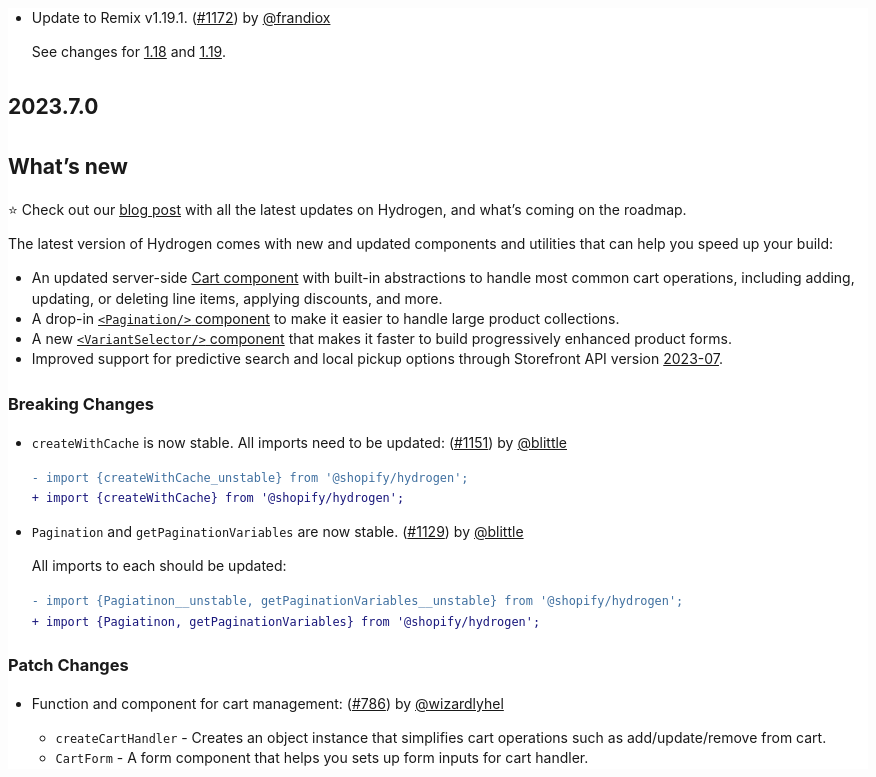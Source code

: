 - Update to Remix v1.19.1. ([#1172](https://github.com/Shopify/hydrogen/pull/1172)) by [@frandiox](https://github.com/frandiox)

  See changes for [1.18](https://github.com/remix-run/remix/releases/tag/remix%401.18.0) and [1.19](https://github.com/remix-run/remix/releases/tag/remix%401.19.0).

## 2023.7.0

## What’s new

⭐️ Check out our [blog post](https://hydrogen.shopify.dev/updates) with all the latest updates on Hydrogen, and what’s coming on the roadmap.

The latest version of Hydrogen comes with new and updated components and utilities that can help you speed up your build:

- An updated server-side [Cart component](https://shopify.dev/docs/custom-storefronts/hydrogen/cart) with built-in abstractions to handle most common cart operations, including adding, updating, or deleting line items, applying discounts, and more.
- A drop-in [`<Pagination/>` component](https://shopify.dev/docs/custom-storefronts/hydrogen/data-fetching/pagination) to make it easier to handle large product collections.
- A new [`<VariantSelector/>` component](https://shopify.dev/docs/custom-storefronts/hydrogen/cart/variant-selector) that makes it faster to build progressively enhanced product forms.
- Improved support for predictive search and local pickup options through Storefront API version [2023-07](https://shopify.dev/docs/api/release-notes/2023-07#graphql-storefront-api-changes).

### Breaking Changes

- `createWithCache` is now stable. All imports need to be updated: ([#1151](https://github.com/Shopify/hydrogen/pull/1151)) by [@blittle](https://github.com/blittle)

  ```diff
  - import {createWithCache_unstable} from '@shopify/hydrogen';
  + import {createWithCache} from '@shopify/hydrogen';
  ```

- `Pagination` and `getPaginationVariables` are now stable. ([#1129](https://github.com/Shopify/hydrogen/pull/1129)) by [@blittle](https://github.com/blittle)

  All imports to each should be updated:

  ```diff
  - import {Pagiatinon__unstable, getPaginationVariables__unstable} from '@shopify/hydrogen';
  + import {Pagiatinon, getPaginationVariables} from '@shopify/hydrogen';
  ```

### Patch Changes

- Function and component for cart management: ([#786](https://github.com/Shopify/hydrogen/pull/786)) by [@wizardlyhel](https://github.com/wizardlyhel)

  - `createCartHandler` - Creates an object instance that simplifies cart operations such as add/update/remove from cart.
  - `CartForm` - A form component that helps you sets up form inputs for cart handler.
